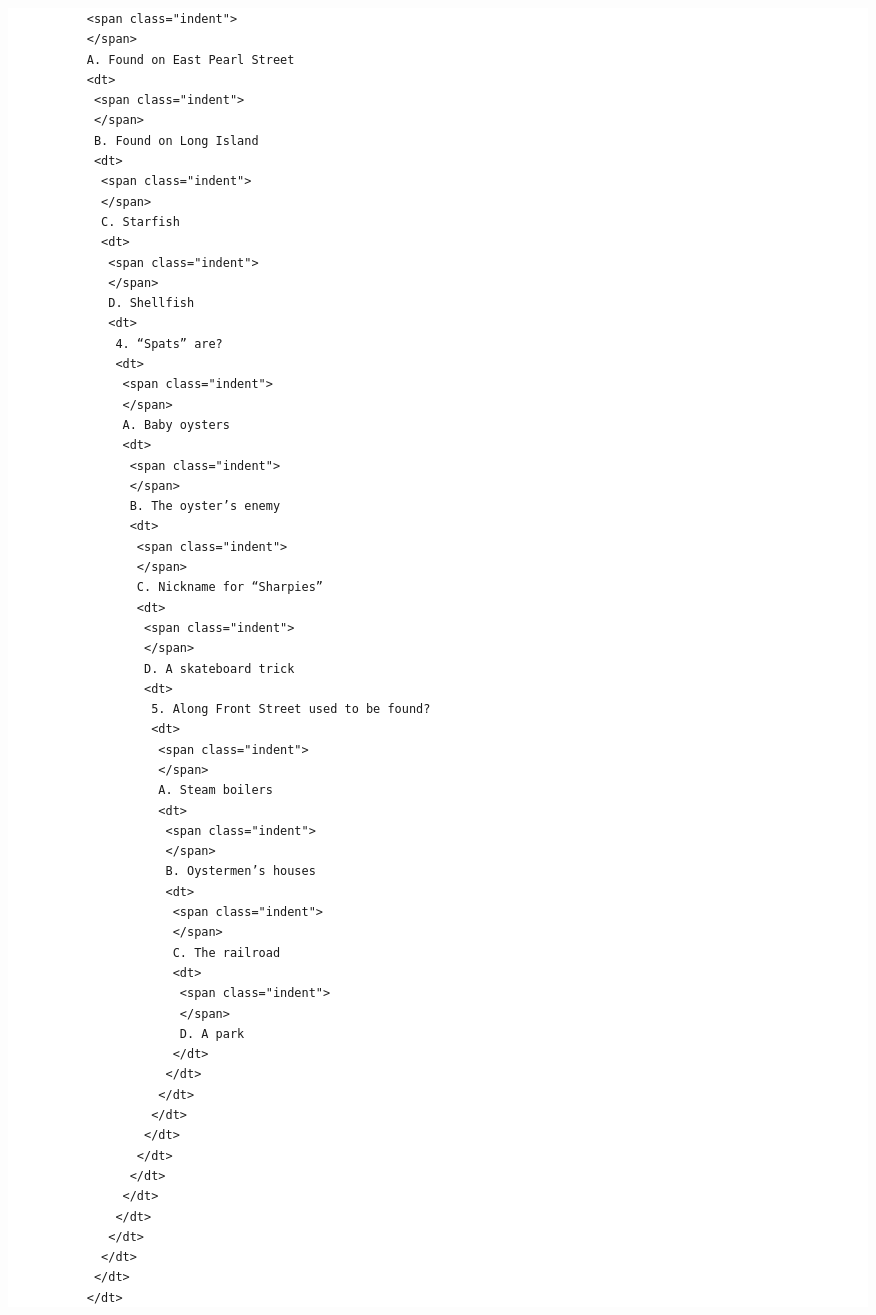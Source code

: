                <span class="indent">
               </span>
               A. Found on East Pearl Street
               <dt>
                <span class="indent">
                </span>
                B. Found on Long Island
                <dt>
                 <span class="indent">
                 </span>
                 C. Starfish
                 <dt>
                  <span class="indent">
                  </span>
                  D. Shellfish
                  <dt>
                   4. “Spats” are?
                   <dt>
                    <span class="indent">
                    </span>
                    A. Baby oysters
                    <dt>
                     <span class="indent">
                     </span>
                     B. The oyster’s enemy
                     <dt>
                      <span class="indent">
                      </span>
                      C. Nickname for “Sharpies”
                      <dt>
                       <span class="indent">
                       </span>
                       D. A skateboard trick
                       <dt>
                        5. Along Front Street used to be found?
                        <dt>
                         <span class="indent">
                         </span>
                         A. Steam boilers
                         <dt>
                          <span class="indent">
                          </span>
                          B. Oystermen’s houses
                          <dt>
                           <span class="indent">
                           </span>
                           C. The railroad
                           <dt>
                            <span class="indent">
                            </span>
                            D. A park
                           </dt>
                          </dt>
                         </dt>
                        </dt>
                       </dt>
                      </dt>
                     </dt>
                    </dt>
                   </dt>
                  </dt>
                 </dt>
                </dt>
               </dt>